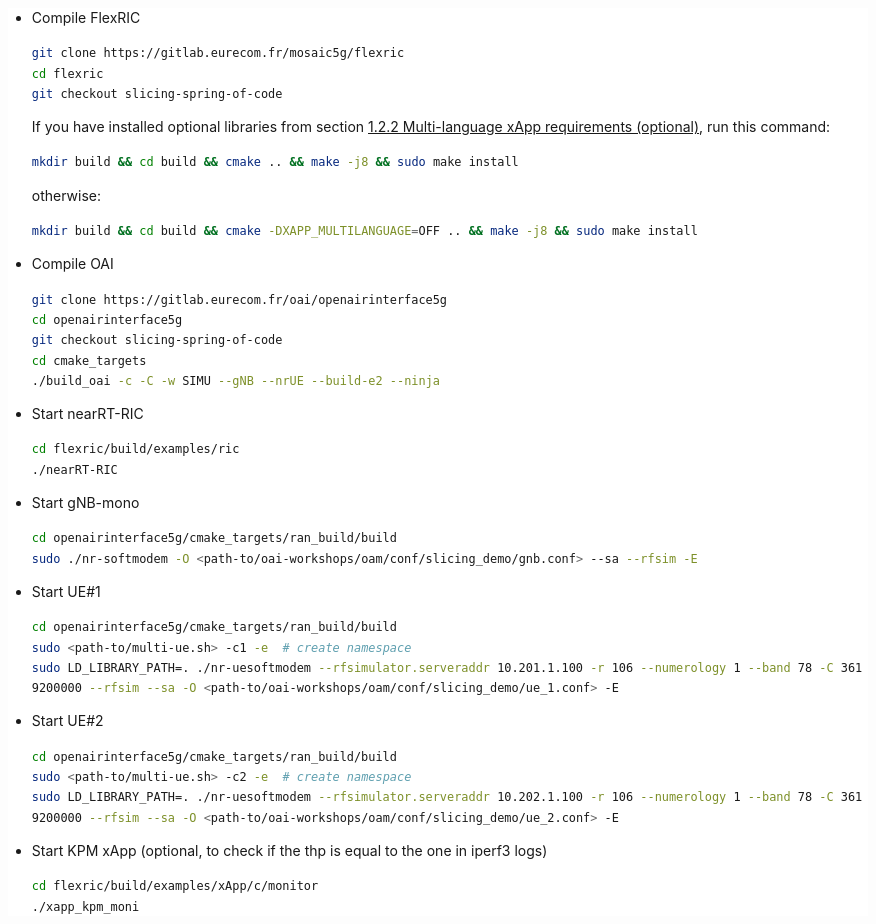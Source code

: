 * Compile FlexRIC
  ```bash
  git clone https://gitlab.eurecom.fr/mosaic5g/flexric
  cd flexric
  git checkout slicing-spring-of-code
  ```
  If you have installed optional libraries from section [1.2.2 Multi-language xApp requirements (optional)](#122-multi-language-xapp-requirements-optional), run this command:
  ```bash
  mkdir build && cd build && cmake .. && make -j8 && sudo make install
  ```
  otherwise:
  ```bash
  mkdir build && cd build && cmake -DXAPP_MULTILANGUAGE=OFF .. && make -j8 && sudo make install
  ```

* Compile OAI
  ```bash
  git clone https://gitlab.eurecom.fr/oai/openairinterface5g
  cd openairinterface5g
  git checkout slicing-spring-of-code
  cd cmake_targets
  ./build_oai -c -C -w SIMU --gNB --nrUE --build-e2 --ninja
  ```

* Start nearRT-RIC
  ```bash
  cd flexric/build/examples/ric
  ./nearRT-RIC 
  ```

* Start gNB-mono
  ```bash
  cd openairinterface5g/cmake_targets/ran_build/build
  sudo ./nr-softmodem -O <path-to/oai-workshops/oam/conf/slicing_demo/gnb.conf> --sa --rfsim -E
  ```

* Start UE#1
  ```bash
  cd openairinterface5g/cmake_targets/ran_build/build
  sudo <path-to/multi-ue.sh> -c1 -e  # create namespace
  sudo LD_LIBRARY_PATH=. ./nr-uesoftmodem --rfsimulator.serveraddr 10.201.1.100 -r 106 --numerology 1 --band 78 -C 3619200000 --rfsim --sa -O <path-to/oai-workshops/oam/conf/slicing_demo/ue_1.conf> -E
  ```

* Start UE#2
  ```bash
  cd openairinterface5g/cmake_targets/ran_build/build
  sudo <path-to/multi-ue.sh> -c2 -e  # create namespace
  sudo LD_LIBRARY_PATH=. ./nr-uesoftmodem --rfsimulator.serveraddr 10.202.1.100 -r 106 --numerology 1 --band 78 -C 3619200000 --rfsim --sa -O <path-to/oai-workshops/oam/conf/slicing_demo/ue_2.conf> -E
  ```

* Start KPM xApp (optional, to check if the thp is equal to the one in iperf3 logs)
  ```bash
  cd flexric/build/examples/xApp/c/monitor
  ./xapp_kpm_moni
  ```
